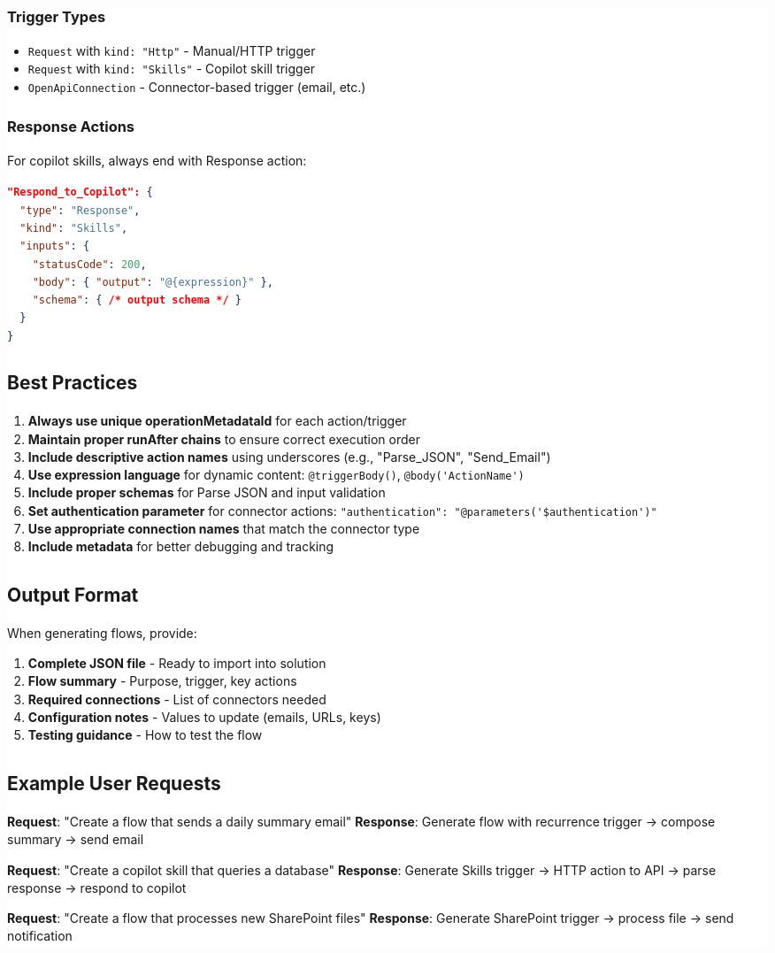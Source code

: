 ### Trigger Types
- `Request` with `kind: "Http"` - Manual/HTTP trigger
- `Request` with `kind: "Skills"` - Copilot skill trigger
- `OpenApiConnection` - Connector-based trigger (email, etc.)

### Response Actions
For copilot skills, always end with Response action:
```json
"Respond_to_Copilot": {
  "type": "Response",
  "kind": "Skills",
  "inputs": {
    "statusCode": 200,
    "body": { "output": "@{expression}" },
    "schema": { /* output schema */ }
  }
}
```

## Best Practices

1. **Always use unique operationMetadataId** for each action/trigger
2. **Maintain proper runAfter chains** to ensure correct execution order
3. **Include descriptive action names** using underscores (e.g., "Parse_JSON", "Send_Email")
4. **Use expression language** for dynamic content: `@triggerBody()`, `@body('ActionName')`
5. **Include proper schemas** for Parse JSON and input validation
6. **Set authentication parameter** for connector actions: `"authentication": "@parameters('$authentication')"`
7. **Use appropriate connection names** that match the connector type
8. **Include metadata** for better debugging and tracking

## Output Format

When generating flows, provide:

1. **Complete JSON file** - Ready to import into solution
2. **Flow summary** - Purpose, trigger, key actions
3. **Required connections** - List of connectors needed
4. **Configuration notes** - Values to update (emails, URLs, keys)
5. **Testing guidance** - How to test the flow

## Example User Requests

**Request**: "Create a flow that sends a daily summary email"
**Response**: Generate flow with recurrence trigger → compose summary → send email

**Request**: "Create a copilot skill that queries a database"
**Response**: Generate Skills trigger → HTTP action to API → parse response → respond to copilot

**Request**: "Create a flow that processes new SharePoint files"
**Response**: Generate SharePoint trigger → process file → send notification
